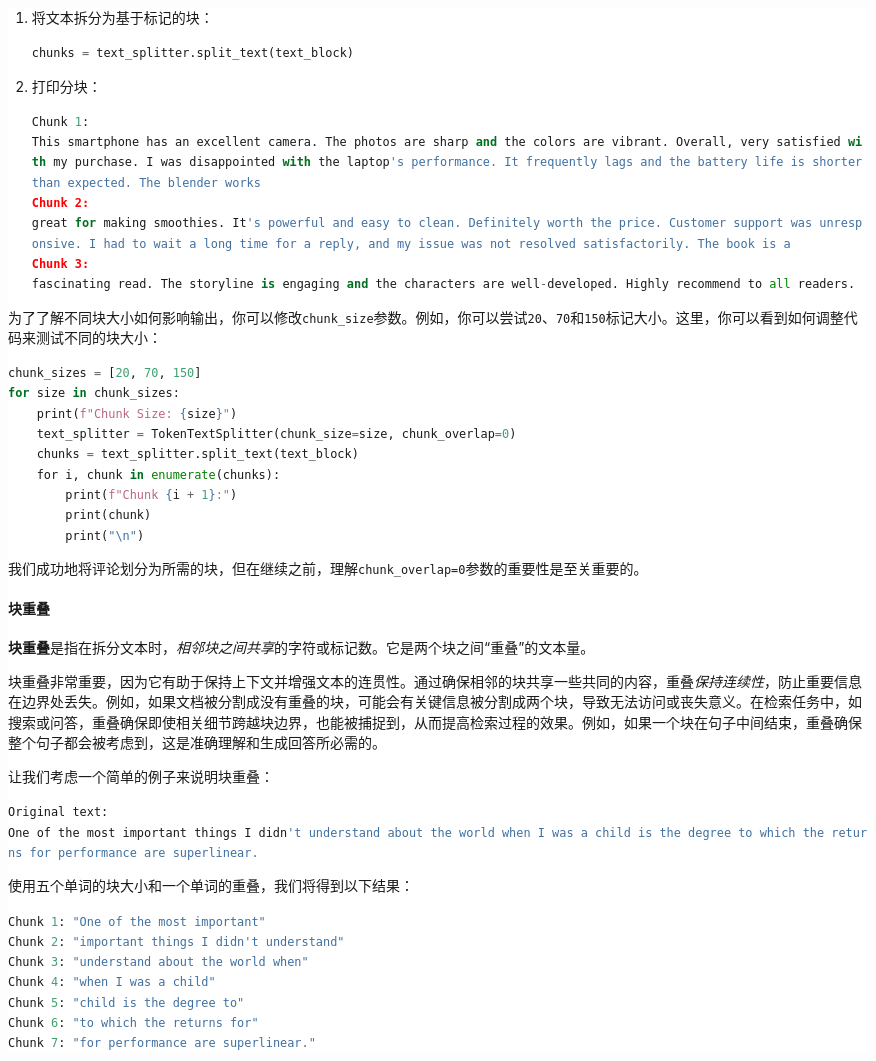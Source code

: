 1.  将文本拆分为基于标记的块：

    ```py
    chunks = text_splitter.split_text(text_block)
    ```

1.  打印分块：

    ```py
    Chunk 1:
    This smartphone has an excellent camera. The photos are sharp and the colors are vibrant. Overall, very satisfied with my purchase. I was disappointed with the laptop's performance. It frequently lags and the battery life is shorter than expected. The blender works
    Chunk 2:
    great for making smoothies. It's powerful and easy to clean. Definitely worth the price. Customer support was unresponsive. I had to wait a long time for a reply, and my issue was not resolved satisfactorily. The book is a
    Chunk 3:
    fascinating read. The storyline is engaging and the characters are well-developed. Highly recommend to all readers.
    ```

为了了解不同块大小如何影响输出，你可以修改`chunk_size`参数。例如，你可以尝试`20`、`70`和`150`标记大小。这里，你可以看到如何调整代码来测试不同的块大小：

```py
chunk_sizes = [20, 70, 150]
for size in chunk_sizes:
    print(f"Chunk Size: {size}")
    text_splitter = TokenTextSplitter(chunk_size=size, chunk_overlap=0)
    chunks = text_splitter.split_text(text_block)
    for i, chunk in enumerate(chunks):
        print(f"Chunk {i + 1}:")
        print(chunk)
        print("\n")
```

我们成功地将评论划分为所需的块，但在继续之前，理解`chunk_overlap=0`参数的重要性是至关重要的。

#### 块重叠

**块重叠**是指在拆分文本时，*相邻块之间共享*的字符或标记数。它是两个块之间“重叠”的文本量。

块重叠非常重要，因为它有助于保持上下文并增强文本的连贯性。通过确保相邻的块共享一些共同的内容，重叠*保持连续性*，防止重要信息在边界处丢失。例如，如果文档被分割成没有重叠的块，可能会有关键信息被分割成两个块，导致无法访问或丧失意义。在检索任务中，如搜索或问答，重叠确保即使相关细节跨越块边界，也能被捕捉到，从而提高检索过程的效果。例如，如果一个块在句子中间结束，重叠确保整个句子都会被考虑到，这是准确理解和生成回答所必需的。

让我们考虑一个简单的例子来说明块重叠：

```py
Original text:
One of the most important things I didn't understand about the world when I was a child is the degree to which the returns for performance are superlinear.
```

使用五个单词的块大小和一个单词的重叠，我们将得到以下结果：

```py
Chunk 1: "One of the most important"
Chunk 2: "important things I didn't understand"
Chunk 3: "understand about the world when"
Chunk 4: "when I was a child"
Chunk 5: "child is the degree to"
Chunk 6: "to which the returns for"
Chunk 7: "for performance are superlinear."
```
